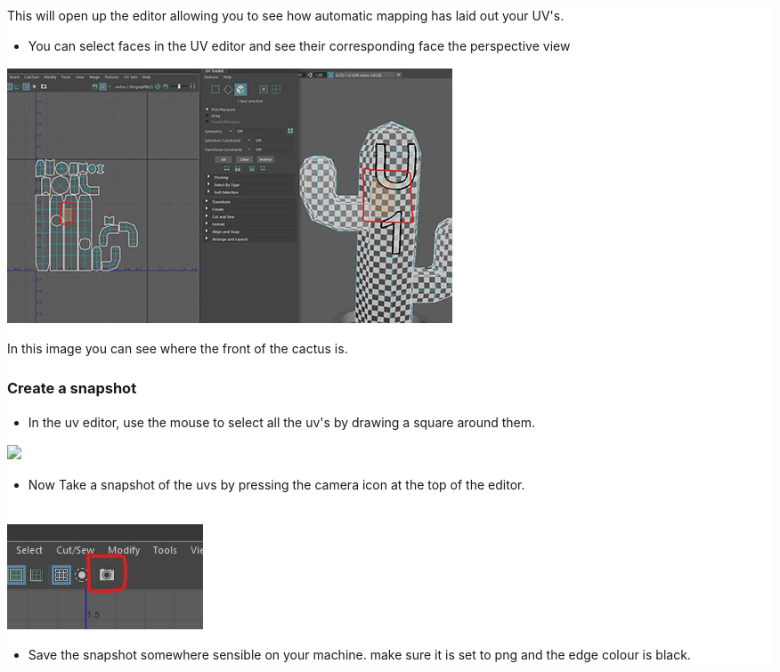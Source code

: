 This will open up the editor allowing you to see how automatic mapping has laid out your UV's.
- You can select faces in the UV editor and see their corresponding face the perspective view

![faces selected in uv mode](images/worksheet_1/uv_selection.jpg)
	
In this image you can see where the front of the cactus is.

### Create a snapshot

- In the uv editor, use the mouse to select all the uv's by drawing a square around them.

![](images/worksheet_3/select_all.gif)

- Now Take a snapshot of the uvs by pressing the camera icon at the top of the editor.

![snapshot button](images/worksheet_1/camera.jpg)

- Save the snapshot somewhere sensible on your machine. make sure it is set to png and the edge colour is black.
